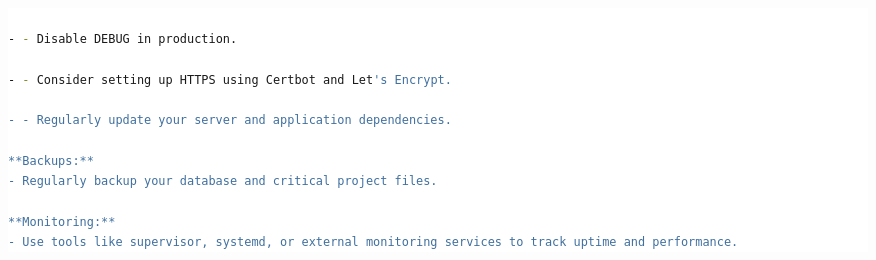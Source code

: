    ```bash

- - Disable DEBUG in production.

- - Consider setting up HTTPS using Certbot and Let's Encrypt.

- - Regularly update your server and application dependencies.

**Backups:**
- Regularly backup your database and critical project files.

**Monitoring:**
- Use tools like supervisor, systemd, or external monitoring services to track uptime and performance.